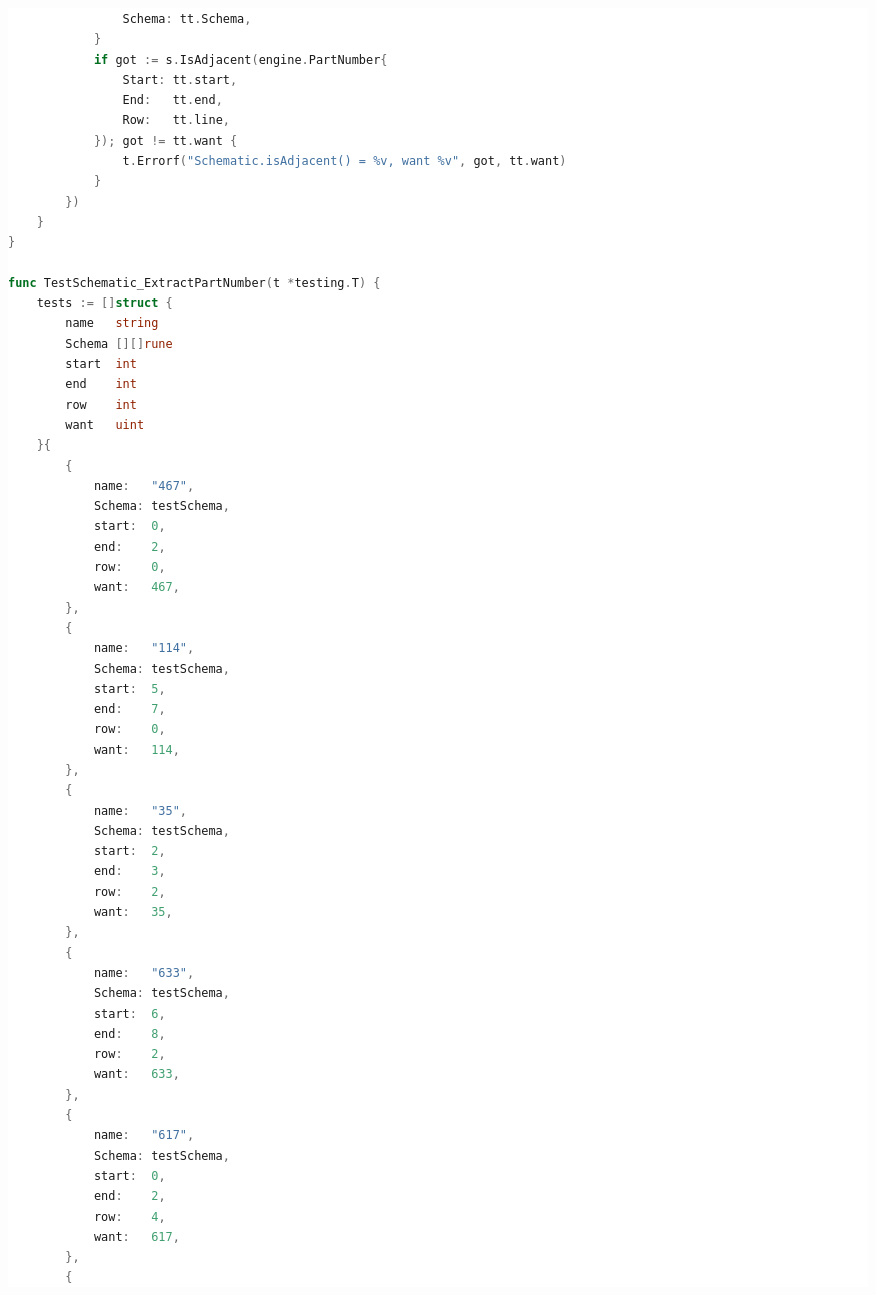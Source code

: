 ```go
				Schema: tt.Schema,
			}
			if got := s.IsAdjacent(engine.PartNumber{
				Start: tt.start,
				End:   tt.end,
				Row:   tt.line,
			}); got != tt.want {
				t.Errorf("Schematic.isAdjacent() = %v, want %v", got, tt.want)
			}
		})
	}
}

func TestSchematic_ExtractPartNumber(t *testing.T) {
	tests := []struct {
		name   string
		Schema [][]rune
		start  int
		end    int
		row    int
		want   uint
	}{
		{
			name:   "467",
			Schema: testSchema,
			start:  0,
			end:    2,
			row:    0,
			want:   467,
		},
		{
			name:   "114",
			Schema: testSchema,
			start:  5,
			end:    7,
			row:    0,
			want:   114,
		},
		{
			name:   "35",
			Schema: testSchema,
			start:  2,
			end:    3,
			row:    2,
			want:   35,
		},
		{
			name:   "633",
			Schema: testSchema,
			start:  6,
			end:    8,
			row:    2,
			want:   633,
		},
		{
			name:   "617",
			Schema: testSchema,
			start:  0,
			end:    2,
			row:    4,
			want:   617,
		},
		{
```